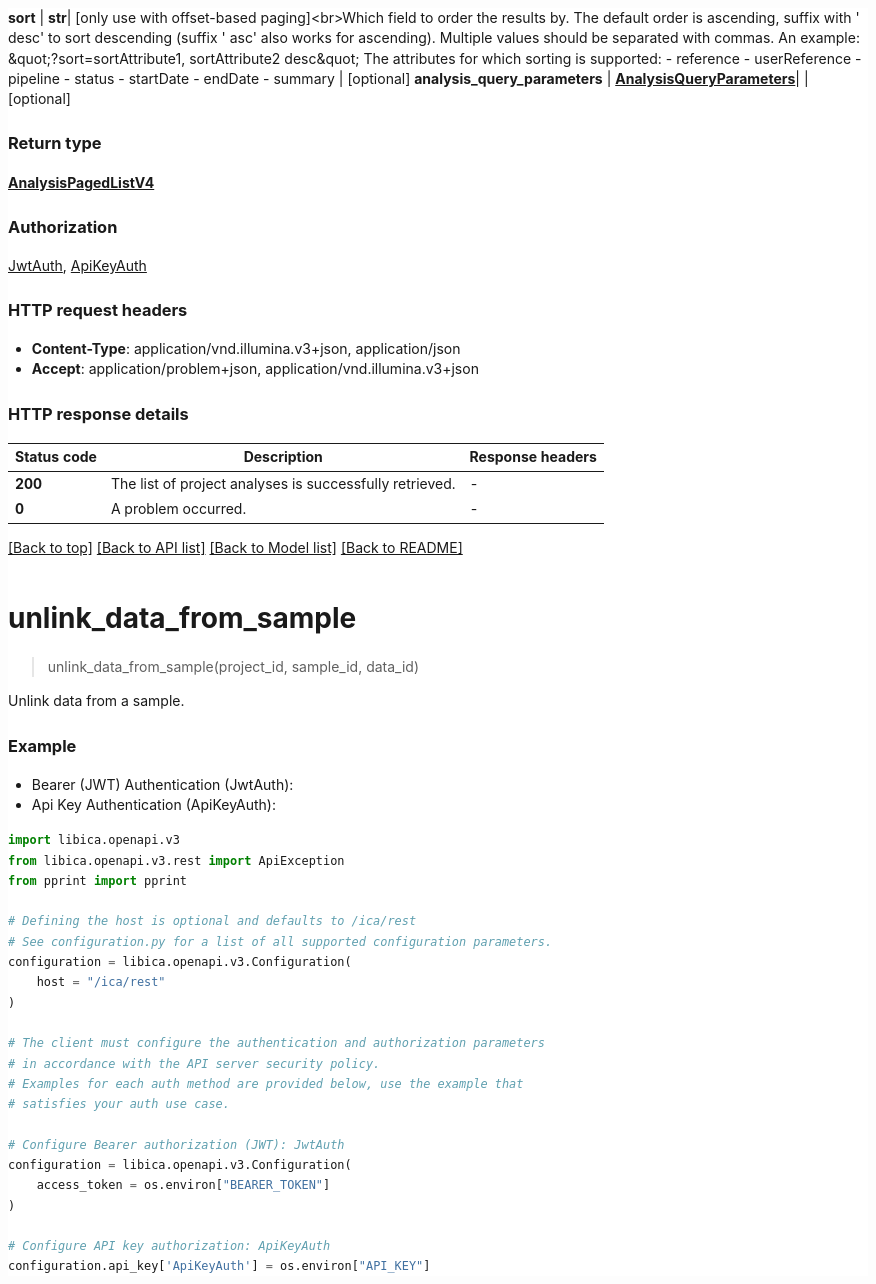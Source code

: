  **sort** | **str**| [only use with offset-based paging]&lt;br&gt;Which field to order the results by. The default order is ascending, suffix with &#39; desc&#39; to sort descending (suffix &#39; asc&#39; also works for ascending). Multiple values should be separated with commas. An example: \&quot;?sort&#x3D;sortAttribute1, sortAttribute2 desc\&quot;  The attributes for which sorting is supported: - reference - userReference - pipeline - status - startDate - endDate - summary  | [optional] 
 **analysis_query_parameters** | [**AnalysisQueryParameters**](AnalysisQueryParameters.md)|  | [optional] 

### Return type

[**AnalysisPagedListV4**](AnalysisPagedListV4.md)

### Authorization

[JwtAuth](../README.md#JwtAuth), [ApiKeyAuth](../README.md#ApiKeyAuth)

### HTTP request headers

 - **Content-Type**: application/vnd.illumina.v3+json, application/json
 - **Accept**: application/problem+json, application/vnd.illumina.v3+json

### HTTP response details

| Status code | Description | Response headers |
|-------------|-------------|------------------|
**200** | The list of project analyses is successfully retrieved. |  -  |
**0** | A problem occurred. |  -  |

[[Back to top]](#) [[Back to API list]](../README.md#documentation-for-api-endpoints) [[Back to Model list]](../README.md#documentation-for-models) [[Back to README]](../README.md)

# **unlink_data_from_sample**
> unlink_data_from_sample(project_id, sample_id, data_id)

Unlink data from a sample.

### Example

* Bearer (JWT) Authentication (JwtAuth):
* Api Key Authentication (ApiKeyAuth):

```python
import libica.openapi.v3
from libica.openapi.v3.rest import ApiException
from pprint import pprint

# Defining the host is optional and defaults to /ica/rest
# See configuration.py for a list of all supported configuration parameters.
configuration = libica.openapi.v3.Configuration(
    host = "/ica/rest"
)

# The client must configure the authentication and authorization parameters
# in accordance with the API server security policy.
# Examples for each auth method are provided below, use the example that
# satisfies your auth use case.

# Configure Bearer authorization (JWT): JwtAuth
configuration = libica.openapi.v3.Configuration(
    access_token = os.environ["BEARER_TOKEN"]
)

# Configure API key authorization: ApiKeyAuth
configuration.api_key['ApiKeyAuth'] = os.environ["API_KEY"]

```